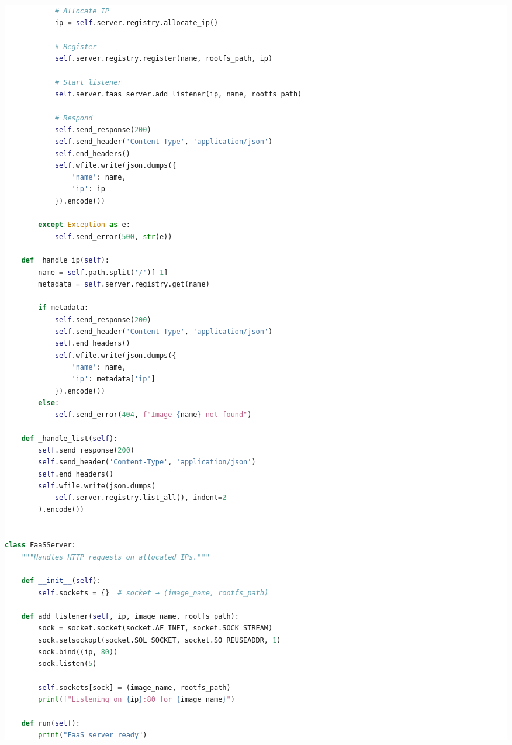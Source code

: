 ```python
            # Allocate IP
            ip = self.server.registry.allocate_ip()

            # Register
            self.server.registry.register(name, rootfs_path, ip)

            # Start listener
            self.server.faas_server.add_listener(ip, name, rootfs_path)

            # Respond
            self.send_response(200)
            self.send_header('Content-Type', 'application/json')
            self.end_headers()
            self.wfile.write(json.dumps({
                'name': name,
                'ip': ip
            }).encode())

        except Exception as e:
            self.send_error(500, str(e))

    def _handle_ip(self):
        name = self.path.split('/')[-1]
        metadata = self.server.registry.get(name)

        if metadata:
            self.send_response(200)
            self.send_header('Content-Type', 'application/json')
            self.end_headers()
            self.wfile.write(json.dumps({
                'name': name,
                'ip': metadata['ip']
            }).encode())
        else:
            self.send_error(404, f"Image {name} not found")

    def _handle_list(self):
        self.send_response(200)
        self.send_header('Content-Type', 'application/json')
        self.end_headers()
        self.wfile.write(json.dumps(
            self.server.registry.list_all(), indent=2
        ).encode())


class FaaSServer:
    """Handles HTTP requests on allocated IPs."""

    def __init__(self):
        self.sockets = {}  # socket → (image_name, rootfs_path)

    def add_listener(self, ip, image_name, rootfs_path):
        sock = socket.socket(socket.AF_INET, socket.SOCK_STREAM)
        sock.setsockopt(socket.SOL_SOCKET, socket.SO_REUSEADDR, 1)
        sock.bind((ip, 80))
        sock.listen(5)

        self.sockets[sock] = (image_name, rootfs_path)
        print(f"Listening on {ip}:80 for {image_name}")

    def run(self):
        print("FaaS server ready")

```